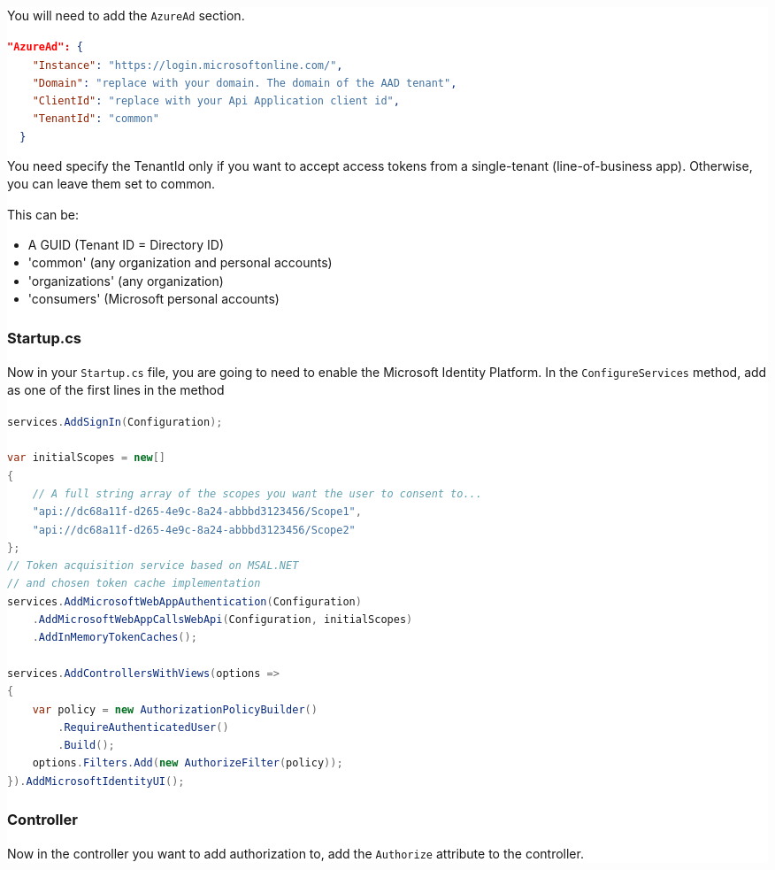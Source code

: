 You will need to add the `AzureAd` section.

```json
"AzureAd": {
    "Instance": "https://login.microsoftonline.com/",
    "Domain": "replace with your domain. The domain of the AAD tenant",
    "ClientId": "replace with your Api Application client id",
    "TenantId": "common"
  }
```

You need specify the TenantId only if you want to accept access tokens from a single-tenant (line-of-business app). Otherwise, you can leave them set to common.

This can be:

* A GUID (Tenant ID = Directory ID)
* 'common' (any organization and personal accounts)
* 'organizations' (any organization)
* 'consumers' (Microsoft personal accounts)

### Startup.cs

Now in your `Startup.cs` file, you are going to need to enable the Microsoft Identity Platform. In the `ConfigureServices` method, add as one of the first lines in the method

```cs
services.AddSignIn(Configuration);

var initialScopes = new[]
{
    // A full string array of the scopes you want the user to consent to...
    "api://dc68a11f-d265-4e9c-8a24-abbbd3123456/Scope1",
    "api://dc68a11f-d265-4e9c-8a24-abbbd3123456/Scope2"
};
// Token acquisition service based on MSAL.NET
// and chosen token cache implementation
services.AddMicrosoftWebAppAuthentication(Configuration)
    .AddMicrosoftWebAppCallsWebApi(Configuration, initialScopes)
    .AddInMemoryTokenCaches();

services.AddControllersWithViews(options =>
{
    var policy = new AuthorizationPolicyBuilder()
        .RequireAuthenticatedUser()
        .Build();
    options.Filters.Add(new AuthorizeFilter(policy));
}).AddMicrosoftIdentityUI();
```

### Controller

Now in the controller you want to add authorization to, add the `Authorize` attribute to the controller.
